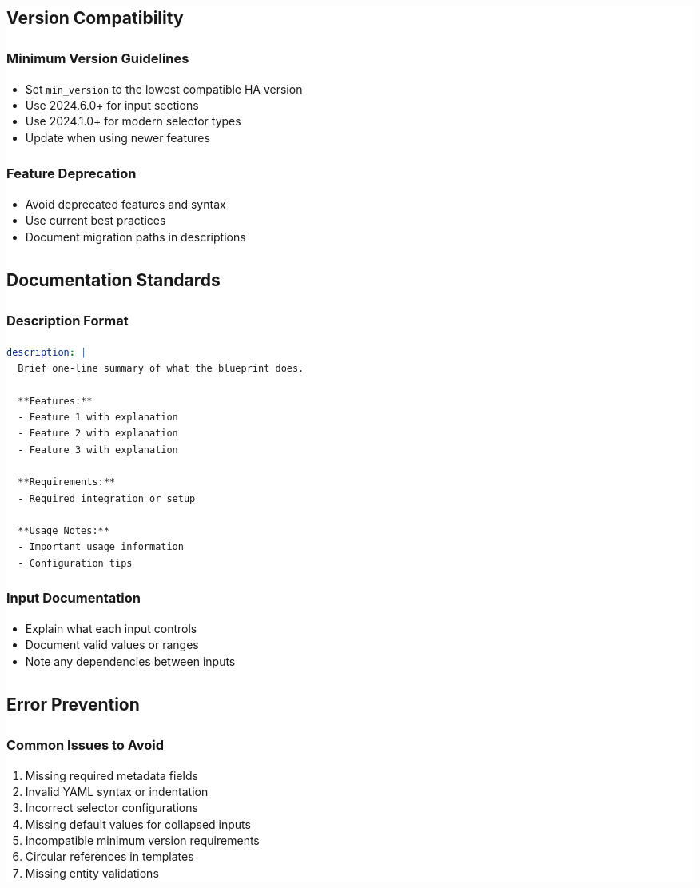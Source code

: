 ## Version Compatibility

### Minimum Version Guidelines
- Set `min_version` to the lowest compatible HA version
- Use 2024.6.0+ for input sections
- Use 2024.1.0+ for modern selector types
- Update when using newer features

### Feature Deprecation
- Avoid deprecated features and syntax
- Use current best practices
- Document migration paths in descriptions

## Documentation Standards

### Description Format
```yaml
description: |
  Brief one-line summary of what the blueprint does.
  
  **Features:**
  - Feature 1 with explanation
  - Feature 2 with explanation
  - Feature 3 with explanation
  
  **Requirements:**
  - Required integration or setup
  
  **Usage Notes:**
  - Important usage information
  - Configuration tips
```

### Input Documentation
- Explain what each input controls
- Document valid values or ranges
- Note any dependencies between inputs

## Error Prevention

### Common Issues to Avoid
1. Missing required metadata fields
2. Invalid YAML syntax or indentation
3. Incorrect selector configurations
4. Missing default values for collapsed inputs
5. Incompatible minimum version requirements
6. Circular references in templates
7. Missing entity validations
